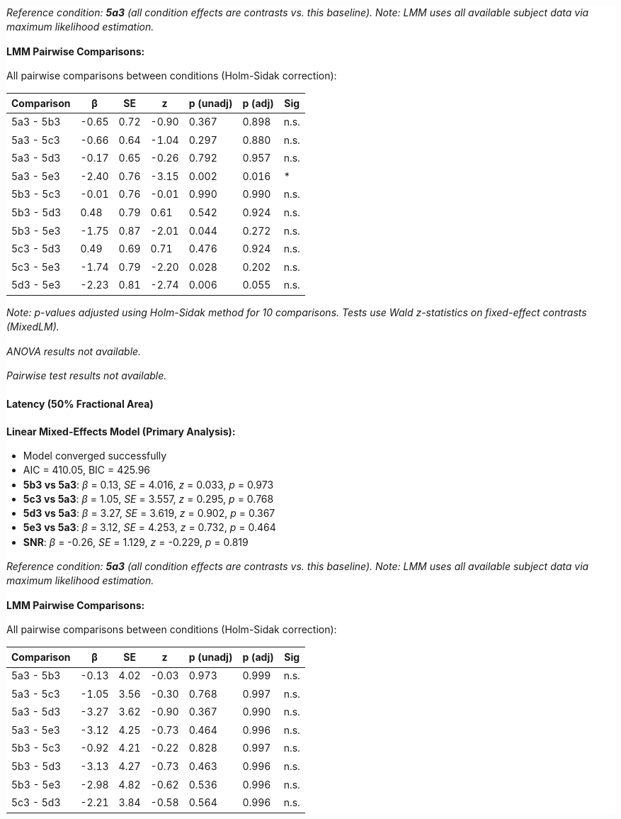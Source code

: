 _Reference condition: **5a3** (all condition effects are contrasts vs. this baseline)._
_Note: LMM uses all available subject data via maximum likelihood estimation._

**LMM Pairwise Comparisons:**

All pairwise comparisons between conditions (Holm-Sidak correction):

| Comparison | β | SE | z | p (unadj) | p (adj) | Sig |
|------------|---|----|----|-----------|---------|-----|
| 5a3 - 5b3 | -0.65 | 0.72 | -0.90 | 0.367 | 0.898 | n.s. |
| 5a3 - 5c3 | -0.66 | 0.64 | -1.04 | 0.297 | 0.880 | n.s. |
| 5a3 - 5d3 | -0.17 | 0.65 | -0.26 | 0.792 | 0.957 | n.s. |
| 5a3 - 5e3 | -2.40 | 0.76 | -3.15 | 0.002 | 0.016 | * |
| 5b3 - 5c3 | -0.01 | 0.76 | -0.01 | 0.990 | 0.990 | n.s. |
| 5b3 - 5d3 | 0.48 | 0.79 | 0.61 | 0.542 | 0.924 | n.s. |
| 5b3 - 5e3 | -1.75 | 0.87 | -2.01 | 0.044 | 0.272 | n.s. |
| 5c3 - 5d3 | 0.49 | 0.69 | 0.71 | 0.476 | 0.924 | n.s. |
| 5c3 - 5e3 | -1.74 | 0.79 | -2.20 | 0.028 | 0.202 | n.s. |
| 5d3 - 5e3 | -2.23 | 0.81 | -2.74 | 0.006 | 0.055 | n.s. |

_Note: p-values adjusted using Holm-Sidak method for 10 comparisons._
_Tests use Wald z-statistics on fixed-effect contrasts (MixedLM)._


_ANOVA results not available._

_Pairwise test results not available._

#### Latency (50% Fractional Area)

**Linear Mixed-Effects Model (Primary Analysis):**

- Model converged successfully
- AIC = 410.05, BIC = 425.96
- **5b3 vs 5a3**: *β* = 0.13, *SE* = 4.016, *z* = 0.033, *p* = 0.973
- **5c3 vs 5a3**: *β* = 1.05, *SE* = 3.557, *z* = 0.295, *p* = 0.768
- **5d3 vs 5a3**: *β* = 3.27, *SE* = 3.619, *z* = 0.902, *p* = 0.367
- **5e3 vs 5a3**: *β* = 3.12, *SE* = 4.253, *z* = 0.732, *p* = 0.464
- **SNR**: *β* = -0.26, *SE* = 1.129, *z* = -0.229, *p* = 0.819

_Reference condition: **5a3** (all condition effects are contrasts vs. this baseline)._
_Note: LMM uses all available subject data via maximum likelihood estimation._

**LMM Pairwise Comparisons:**

All pairwise comparisons between conditions (Holm-Sidak correction):

| Comparison | β | SE | z | p (unadj) | p (adj) | Sig |
|------------|---|----|----|-----------|---------|-----|
| 5a3 - 5b3 | -0.13 | 4.02 | -0.03 | 0.973 | 0.999 | n.s. |
| 5a3 - 5c3 | -1.05 | 3.56 | -0.30 | 0.768 | 0.997 | n.s. |
| 5a3 - 5d3 | -3.27 | 3.62 | -0.90 | 0.367 | 0.990 | n.s. |
| 5a3 - 5e3 | -3.12 | 4.25 | -0.73 | 0.464 | 0.996 | n.s. |
| 5b3 - 5c3 | -0.92 | 4.21 | -0.22 | 0.828 | 0.997 | n.s. |
| 5b3 - 5d3 | -3.13 | 4.27 | -0.73 | 0.463 | 0.996 | n.s. |
| 5b3 - 5e3 | -2.98 | 4.82 | -0.62 | 0.536 | 0.996 | n.s. |
| 5c3 - 5d3 | -2.21 | 3.84 | -0.58 | 0.564 | 0.996 | n.s. |